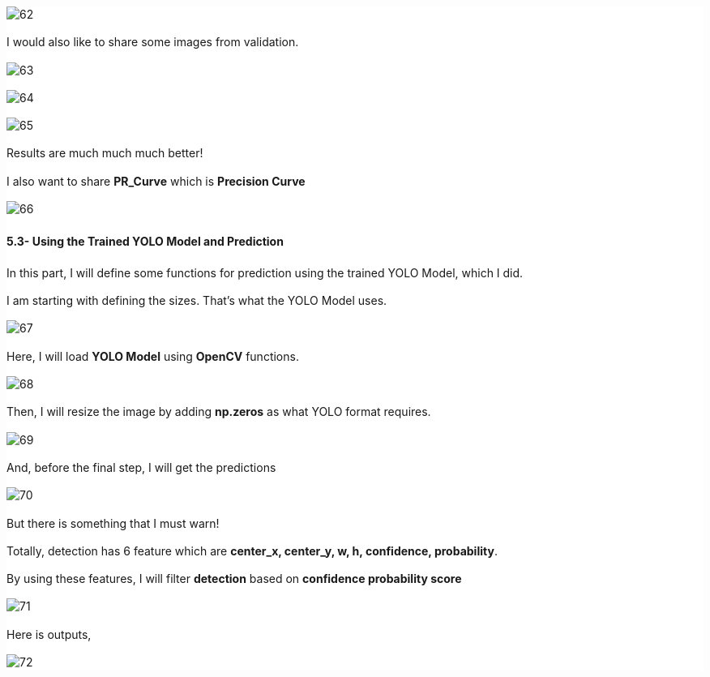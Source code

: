 ![62](https://user-images.githubusercontent.com/30235603/202149666-ce437017-daeb-4f3c-a12f-38479f75b9b1.png)


I would also like to share some images from validation.


![63](https://user-images.githubusercontent.com/30235603/202149677-35e34dff-b086-4a88-bb26-2a43b4573b23.png)

![64](https://user-images.githubusercontent.com/30235603/202149699-74eb6dc5-5959-44d8-9bbb-2504282ca129.png)

![65](https://user-images.githubusercontent.com/30235603/202149713-c15a30d7-ce81-4b14-90ab-85a0f5670a5e.png)


Results are much much much better! 

I also want to share **PR_Curve** which is **Precision Curve**

![66](https://user-images.githubusercontent.com/30235603/202149726-2edcf5af-e392-4b12-89bd-d8103646e11f.png)


#### 5.3- Using the Trained YOLO Model and Prediction

In this part, I will define some functions for prediction using the trained YOLO Model, which I did.

I am starting with defining the sizes. That’s what the YOLO Model uses.

![67](https://user-images.githubusercontent.com/30235603/202149729-15ae4640-96df-4cab-904a-c3e8b090a666.png)


Here, I will load **YOLO Model** using **OpenCV** functions.

![68](https://user-images.githubusercontent.com/30235603/202149730-8e3b8025-583e-439a-8ffc-038d7d43df0b.png)


Then, I will resize the image by adding **np.zeros** as what YOLO format requires.

![69](https://user-images.githubusercontent.com/30235603/202149736-72f1216a-33aa-47be-9b10-2e1cb90cbc5c.png)


And, before the final step, I will get the predictions

![70](https://user-images.githubusercontent.com/30235603/202149739-a8a7e9d4-4024-4be0-bf4c-d589d3a8379d.png)


But there is something that I must warn!

Totally, detection has 6 feature which are **center_x, center_y, w, h, confidence, probability**.

By using these features, I will filter **detection** based on **confidence probability score**

![71](https://user-images.githubusercontent.com/30235603/202149742-a4374c60-7100-4038-9029-eb7240b6b7c6.png)


Here is outputs,

![72](https://user-images.githubusercontent.com/30235603/202149743-bf4189c5-9264-44a2-af9a-2755de126e47.png)

